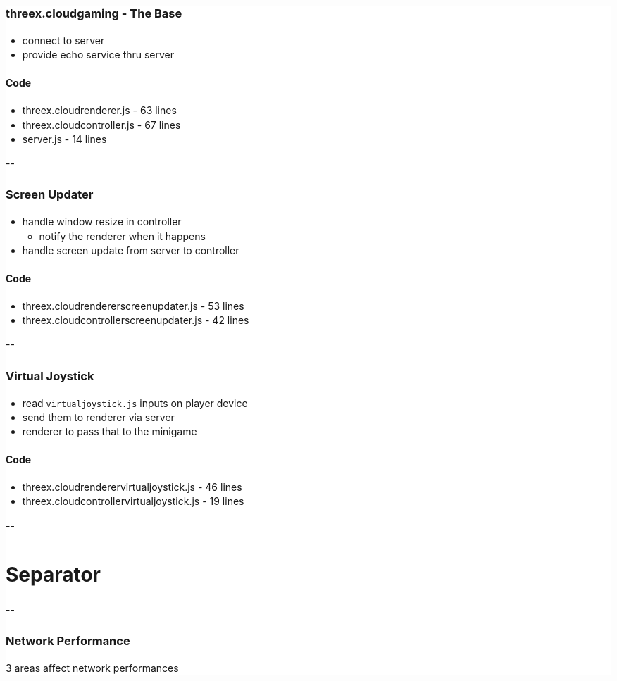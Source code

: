 ### threex.cloudgaming - The Base

* connect to server
* provide echo service thru server

#### Code

* [threex.cloudrenderer.js](https://github.com/jeromeetienne/threex.cloudgaming/blob/master/threex.cloudrenderer.js) - 63 lines
* [threex.cloudcontroller.js](https://github.com/jeromeetienne/threex.cloudgaming/blob/master/threex.cloudcontroller.js) - 67 lines
* [server.js](https://github.com/jeromeetienne/threex.cloudgaming/blob/master/threex.server.js) - 14 lines

--

### Screen Updater

* handle window resize in controller
  * notify the renderer when it happens
* handle screen update from server to controller

#### Code

* [threex.cloudrendererscreenupdater.js](https://github.com/jeromeetienne/threex.cloudgaming/blob/master/threex.cloudrendererscreenupdater.js) - 53 lines
* [threex.cloudcontrollerscreenupdater.js](https://github.com/jeromeetienne/threex.cloudgaming/blob/master/threex.cloudcontrollerscreenupdater.js) - 42 lines

--

### Virtual Joystick

* read ```virtualjoystick.js``` inputs on player device
* send them to renderer via server
* renderer to pass that to the minigame

#### Code

* [threex.cloudrenderervirtualjoystick.js](https://github.com/jeromeetienne/threex.cloudgaming/blob/master/threex.cloudrenderervirutaljoystick.js) - 46 lines
* [threex.cloudcontrollervirtualjoystick.js](https://github.com/jeromeetienne/threex.cloudgaming/blob/master/threex.cloudcontrollervirtualjoystick.js) - 19 lines

--

# Separator

--

### Network Performance

3 areas affect network performances
